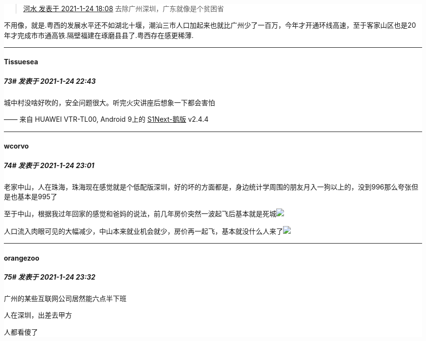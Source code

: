 
<blockquote><a href="httphttps://bbs.saraba1st.com/2b/forum.php?mod=redirect&amp;goto=findpost&amp;pid=50132383&amp;ptid=1984422" target="_blank">河水 发表于 2021-1-24 18:08</a>
去除广州深圳，广东就像是个贫困省</blockquote>
不用像，就是.粤西的发展水平还不如湖北十堰，潮汕三市人口加起来也就比广州少了一百万，今年才开通环线高速，至于客家山区也是20年才完成市市通高铁.隔壁福建在琢磨县县了.粤西存在感更稀薄.







*****

####  Tissuesea  
##### 73#       发表于 2021-1-24 22:43




城中村没啥好吹的，安全问题很大。听完火灾讲座后想象一下都会害怕

—— 来自 HUAWEI VTR-TL00, Android 9上的 [S1Next-鹅版](https://github.com/ykrank/S1-Next/releases) v2.4.4







*****

####  wcorvo  
##### 74#       发表于 2021-1-24 23:01




老家中山，人在珠海，珠海现在感觉就是个低配版深圳，好的坏的方面都是，身边统计学周围的朋友月入一狗以上的，没到996那么夸张但是也基本是995了

至于中山，根据我过年回家的感觉和爸妈的说法，前几年房价突然一波起飞后基本就是死城<img src="https://static.saraba1st.com/image/smiley/face2017/067.png" referrerpolicy="no-referrer">

人口流入肉眼可见的大幅减少，中山本来就业机会就少，房价再一起飞，基本就没什么人来了<img src="https://static.saraba1st.com/image/smiley/face2017/066.png" referrerpolicy="no-referrer">







*****

####  orangezoo  
##### 75#       发表于 2021-1-24 23:32




广州的某些互联网公司居然能六点半下班

人在深圳，出差去甲方

人都看傻了





